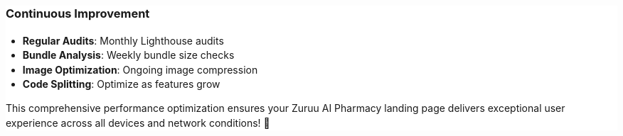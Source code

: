 ### **Continuous Improvement**
- **Regular Audits**: Monthly Lighthouse audits
- **Bundle Analysis**: Weekly bundle size checks
- **Image Optimization**: Ongoing image compression
- **Code Splitting**: Optimize as features grow

This comprehensive performance optimization ensures your Zuruu AI Pharmacy landing page delivers exceptional user experience across all devices and network conditions! 🚀
